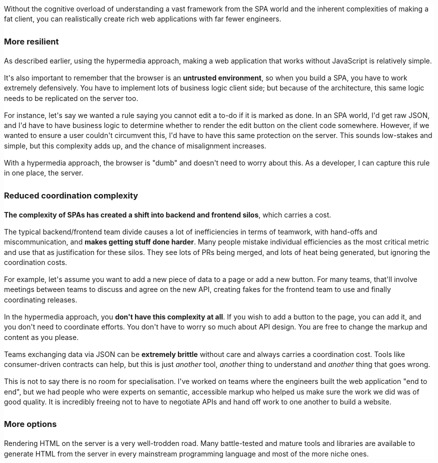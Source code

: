 Without the cognitive overload of understanding a vast framework from the SPA world and the inherent complexities of making a fat client, you can realistically create rich web applications with far fewer engineers.

### [](#more-resilient)More resilient

As described earlier, using the hypermedia approach, making a web application that works without JavaScript is relatively simple.

It's also important to remember that the browser is an **untrusted environment**, so when you build a SPA, you have to work extremely defensively. You have to implement lots of business logic client side; but because of the architecture, this same logic needs to be replicated on the server too.

For instance, let's say we wanted a rule saying you cannot edit a to-do if it is marked as done. In an SPA world, I'd get raw JSON, and I'd have to have business logic to determine whether to render the edit button on the client code somewhere. However, if we wanted to ensure a user couldn't circumvent this, I'd have to have this same protection on the server. This sounds low-stakes and simple, but this complexity adds up, and the chance of misalignment increases.

With a hypermedia approach, the browser is "dumb" and doesn't need to worry about this. As a developer, I can capture this rule in one place, the server.

### [](#reduced-coordination-complexity)Reduced coordination complexity

**The complexity of SPAs has created a shift into backend and frontend silos**, which carries a cost.

The typical backend/frontend team divide causes a lot of inefficiencies in terms of teamwork, with hand-offs and miscommunication, and **makes getting stuff done harder**. Many people mistake individual efficiencies as the most critical metric and use that as justification for these silos. They see lots of PRs being merged, and lots of heat being generated, but ignoring the coordination costs.

For example, let's assume you want to add a new piece of data to a page or add a new button. For many teams, that'll involve meetings between teams to discuss and agree on the new API, creating fakes for the frontend team to use and finally coordinating releases.

In the hypermedia approach, you **don't have this complexity at all**. If you wish to add a button to the page, you can add it, and you don't need to coordinate efforts. You don't have to worry so much about API design. You are free to change the markup and content as you please.

Teams exchanging data via JSON can be **extremely brittle** without care and always carries a coordination cost. Tools like consumer-driven contracts can help, but this is just _another_ tool, _another_ thing to understand and _another_ thing that goes wrong.

This is not to say there is no room for specialisation. I've worked on teams where the engineers built the web application "end to end", but we had people who were experts on semantic, accessible markup who helped us make sure the work we did was of good quality. It is incredibly freeing not to have to negotiate APIs and hand off work to one another to build a website.

### [](#more-options)More options

Rendering HTML on the server is a very well-trodden road. Many battle-tested and mature tools and libraries are available to generate HTML from the server in every mainstream programming language and most of the more niche ones.
